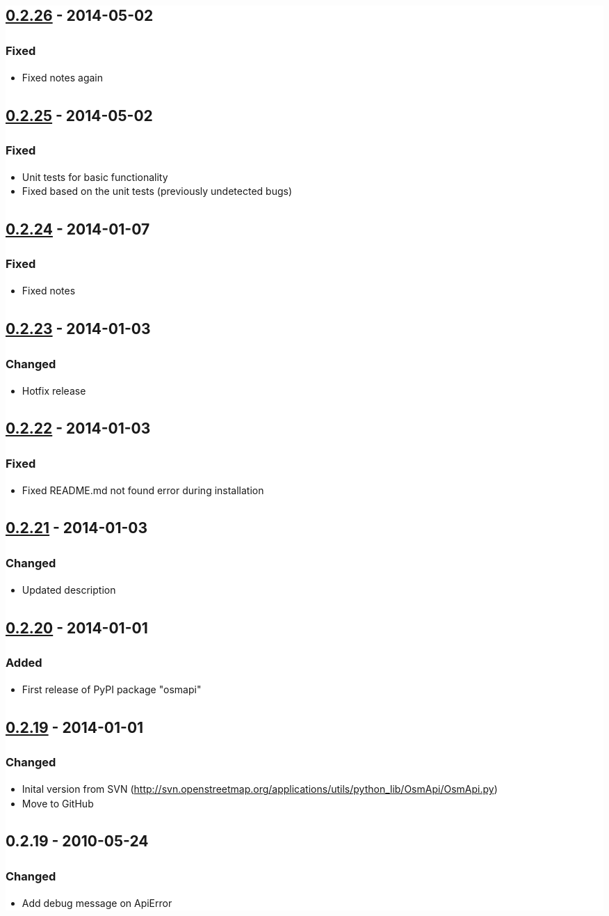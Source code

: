 ## [0.2.26] - 2014-05-02
### Fixed
- Fixed notes again

## [0.2.25] - 2014-05-02
### Fixed
- Unit tests for basic functionality
- Fixed based on the unit tests (previously undetected bugs)

## [0.2.24] - 2014-01-07
### Fixed
- Fixed notes

## [0.2.23] - 2014-01-03
### Changed
- Hotfix release

## [0.2.22] - 2014-01-03
### Fixed
- Fixed README.md not found error during installation

## [0.2.21] - 2014-01-03
### Changed
- Updated description

## [0.2.20] - 2014-01-01
### Added
- First release of PyPI package "osmapi"

## [0.2.19] - 2014-01-01
### Changed
- Inital version from SVN (http://svn.openstreetmap.org/applications/utils/python_lib/OsmApi/OsmApi.py)
- Move to GitHub

## 0.2.19 - 2010-05-24
### Changed
- Add debug message on ApiError


[Unreleased]: https://github.com/metaodi/osmapi/compare/v4.3.0...HEAD
[4.3.0]: https://github.com/metaodi/osmapi/compare/v4.2.0...v4.3.0
[4.2.0]: https://github.com/metaodi/osmapi/compare/v4.1.0...v4.2.0
[4.1.0]: https://github.com/metaodi/osmapi/compare/v4.0.0...v4.1.0
[4.0.0]: https://github.com/metaodi/osmapi/compare/v3.1.0...v4.0.0
[3.1.0]: https://github.com/metaodi/osmapi/compare/v3.0.0...v3.1.0
[3.0.0]: https://github.com/metaodi/osmapi/compare/v2.0.2...v3.0.0
[2.0.2]: https://github.com/metaodi/osmapi/compare/v2.0.1...v2.0.2
[2.0.1]: https://github.com/metaodi/osmapi/compare/v2.0.0...v2.0.1
[2.0.0]: https://github.com/metaodi/osmapi/compare/v1.3.0...v2.0.0
[1.3.0]: https://github.com/metaodi/osmapi/compare/v1.2.2...v1.3.0
[1.2.2]: https://github.com/metaodi/osmapi/compare/v1.2.1...v1.2.2
[1.2.1]: https://github.com/metaodi/osmapi/compare/v1.2.0...v1.2.1
[1.2.0]: https://github.com/metaodi/osmapi/compare/v1.1.0...v1.2.0
[1.1.0]: https://github.com/metaodi/osmapi/compare/v1.0.2...v1.1.0
[1.0.2]: https://github.com/metaodi/osmapi/compare/v1.0.1...v1.0.2
[1.0.1]: https://github.com/metaodi/osmapi/compare/v1.0.0...v1.0.1
[1.0.0]: https://github.com/metaodi/osmapi/compare/v0.8.1...v1.0.0
[0.8.1]: https://github.com/metaodi/osmapi/compare/v0.8.0...v0.8.1
[0.8.0]: https://github.com/metaodi/osmapi/compare/v0.7.2...v0.8.0
[0.7.2]: https://github.com/metaodi/osmapi/compare/v0.7.1...v0.7.2
[0.7.1]: https://github.com/metaodi/osmapi/compare/v0.7.0...v0.7.1
[0.7.0]: https://github.com/metaodi/osmapi/compare/v0.6.2...v0.7.0
[0.6.2]: https://github.com/metaodi/osmapi/compare/v0.6.1...v0.6.2
[0.6.1]: https://github.com/metaodi/osmapi/compare/v0.6.0...v0.6.1
[0.6.0]: https://github.com/metaodi/osmapi/compare/v0.5.0...v0.6.0
[0.5.0]: https://github.com/metaodi/osmapi/compare/v0.4.2...v0.5.0
[0.4.2]: https://github.com/metaodi/osmapi/compare/v0.4.1...v0.4.2
[0.4.1]: https://github.com/metaodi/osmapi/compare/v0.4.0...v0.4.1
[0.4.0]: https://github.com/metaodi/osmapi/compare/v0.3.1...v0.4.0
[0.3.1]: https://github.com/metaodi/osmapi/compare/v0.3.0...v0.3.1
[0.3.0]: https://github.com/metaodi/osmapi/compare/v0.2.26...v0.3.0
[0.2.26]: https://github.com/metaodi/osmapi/compare/v0.2.25...v0.2.26
[0.2.25]: https://github.com/metaodi/osmapi/compare/v0.2.24...v0.2.25
[0.2.24]: https://github.com/metaodi/osmapi/compare/v0.2.23...v0.2.24
[0.2.23]: https://github.com/metaodi/osmapi/compare/v0.2.22...v0.2.23
[0.2.22]: https://github.com/metaodi/osmapi/compare/v0.2.21...v0.2.22
[0.2.21]: https://github.com/metaodi/osmapi/compare/v0.2.20...v0.2.21
[0.2.20]: https://github.com/metaodi/osmapi/compare/v0.2.19...v0.2.20
[0.2.19]: https://github.com/metaodi/osmapi/releases/tag/v0.2.19